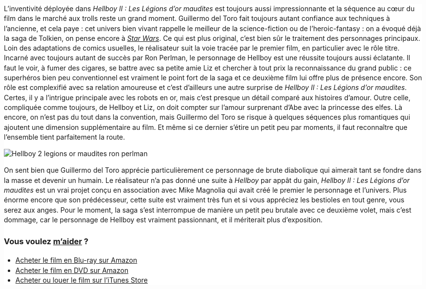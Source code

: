 <p>L&rsquo;inventivité déployée dans <em>Hellboy II : Les Légions d&rsquo;or maudites</em> est toujours aussi impressionnante et la séquence au cœur du film dans le marché aux trolls reste un grand moment. Guillermo del Toro fait toujours autant confiance aux techniques à l&rsquo;ancienne, et cela paye : cet univers bien vivant rappelle le meilleur de la science-fiction ou de l&rsquo;heroic-fantasy : on a évoqué déjà la saga de Tolkien, on pense encore à <a href="https://voiretmanger.fr/saga/star-wars/"><em>Star Wars</em></a>. Ce qui est plus original, c&rsquo;est bien sûr le traitement des personnages principaux. Loin des adaptations de comics usuelles, le réalisateur suit la voie tracée par le premier film, en particulier avec le rôle titre. Incarné avec toujours autant de succès par Ron Perlman, le personnage de Hellboy est une réussite toujours aussi éclatante. Il faut le voir, à fumer des cigares, se battre avec sa petite amie Liz et chercher à tout prix la reconnaissance du grand public : ce superhéros bien peu conventionnel est vraiment le point fort de la saga et ce deuxième film lui offre plus de présence encore. Son rôle est complexifié avec sa relation amoureuse et c&rsquo;est d&rsquo;ailleurs une autre surprise de <em>Hellboy II : Les Légions d&rsquo;or maudites</em>. Certes, il y a l&rsquo;intrigue principale avec les robots en or, mais c&rsquo;est presque un détail comparé aux histoires d&rsquo;amour. Outre celle, compliquée comme toujours, de Hellboy et Liz, on doit compter sur l&rsquo;amour surprenant d&rsquo;Abe avec la princesse des elfes. Là encore, on n&rsquo;est pas du tout dans la convention, mais Guillermo del Toro se risque à quelques séquences plus romantiques qui ajoutent une dimension supplémentaire au film. Et même si ce dernier s&rsquo;étire un petit peu par moments, il faut reconnaître que l&rsquo;ensemble tient parfaitement la route.</p>
<img class="aligncenter" src="https://voiretmanger.fr/wp-content/2015/05/hellboy-2-legions-or-maudites-ron-perlman.jpg" alt="Hellboy 2 legions or maudites ron perlman" title="hellboy-2-legions-or-maudites-ron-perlman.jpg" width="2100" height="1400" />
<p>On sent bien que Guillermo del Toro apprécie particulièrement ce personnage de brute diabolique qui aimerait tant se fondre dans la masse et devenir un humain. Le réalisateur n&rsquo;a pas donné une suite à <em>Hellboy</em> par appât du gain, <em>Hellboy II : Les Légions d&rsquo;or maudites</em> est un vrai projet conçu en association avec Mike Magnolia qui avait créé le premier le personnage et l&rsquo;univers. Plus énorme encore que son prédécesseur, cette suite est vraiment très fun et si vous appréciez les bestioles en tout genre, vous serez aux anges. Pour le moment, la saga s&rsquo;est interrompue de manière un petit peu brutale avec ce deuxième volet, mais c&rsquo;est dommage, car le personnage de Hellboy est vraiment passionnant, et il mériterait plus d&rsquo;exposition.</p>
<div class="amazon">
<h3>Vous voulez <a href="https://voiretmanger.fr/soutien/">m&rsquo;aider</a> ?</h3>
<ul>
<li><a href="http://www.amazon.fr/gp/product/B001Q4N8VM/ref=as_li_ss_tl?ie=UTF8&amp;tag=leblogdenic07-21&amp;linkCode=as2&amp;camp=1642&amp;creative=19458&amp;creativeASIN=B001Q4N8VM">Acheter le film en Blu-ray sur Amazon</a></li>
<li><a href="http://www.amazon.fr/gp/product/B001Q4N8V2/ref=as_li_ss_tl?ie=UTF8&amp;tag=leblogdenic07-21&amp;linkCode=as2&amp;camp=1642&amp;creative=19458&amp;creativeASIN=B001Q4N8V2">Acheter le film en DVD sur Amazon</a></li>
<li><a href="https://itunes.apple.com/fr/movie/hellboy-ii-the-golden-army/id632168117">Acheter ou louer le film sur l&rsquo;iTunes Store</a></li>
</ul>
</div>

